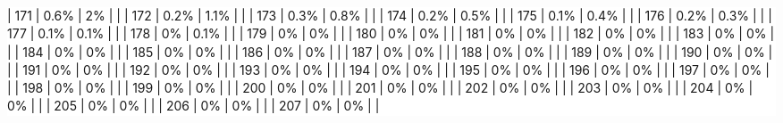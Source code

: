| 171 | 0.6% | 2% |  |
| 172 | 0.2% | 1.1% |  |
| 173 | 0.3% | 0.8% |  |
| 174 | 0.2% | 0.5% |  |
| 175 | 0.1% | 0.4% |  |
| 176 | 0.2% | 0.3% |  |
| 177 | 0.1% | 0.1% |  |
| 178 | 0% | 0.1% |  |
| 179 | 0% | 0% |  |
| 180 | 0% | 0% |  |
| 181 | 0% | 0% |  |
| 182 | 0% | 0% |  |
| 183 | 0% | 0% |  |
| 184 | 0% | 0% |  |
| 185 | 0% | 0% |  |
| 186 | 0% | 0% |  |
| 187 | 0% | 0% |  |
| 188 | 0% | 0% |  |
| 189 | 0% | 0% |  |
| 190 | 0% | 0% |  |
| 191 | 0% | 0% |  |
| 192 | 0% | 0% |  |
| 193 | 0% | 0% |  |
| 194 | 0% | 0% |  |
| 195 | 0% | 0% |  |
| 196 | 0% | 0% |  |
| 197 | 0% | 0% |  |
| 198 | 0% | 0% |  |
| 199 | 0% | 0% |  |
| 200 | 0% | 0% |  |
| 201 | 0% | 0% |  |
| 202 | 0% | 0% |  |
| 203 | 0% | 0% |  |
| 204 | 0% | 0% |  |
| 205 | 0% | 0% |  |
| 206 | 0% | 0% |  |
| 207 | 0% | 0% |  |
